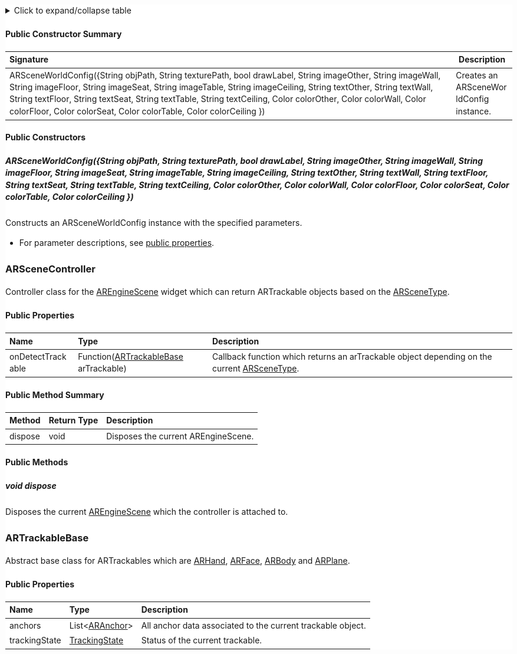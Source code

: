 <details><summary>Click to expand/collapse table</summary></details>

#### Public Constructor Summary

| Signature | Description |
| :-------- | ----------- |
| ARSceneWorldConfig({String objPath, String texturePath, bool drawLabel, String imageOther, String imageWall, String imageFloor, String imageSeat, String imageTable, String imageCeiling, String textOther, String textWall, String textFloor, String textSeat,  String textTable, String textCeiling, Color colorOther, Color colorWall, Color colorFloor, Color colorSeat, Color colorTable, Color colorCeiling }) | Creates an ARSceneWorldConfig instance. |

#### Public Constructors

##### ARSceneWorldConfig({String objPath, String texturePath, bool drawLabel, String imageOther, String imageWall, String imageFloor, String imageSeat, String imageTable, String imageCeiling, String textOther, String textWall, String textFloor, String textSeat,  String textTable, String textCeiling, Color colorOther, Color colorWall, Color colorFloor, Color colorSeat, Color colorTable, Color colorCeiling })
Constructs an ARSceneWorldConfig instance with the specified parameters.
- For parameter descriptions, see [public properties](#public-properties-4).

### ARSceneController
Controller class for the [AREngineScene](#arenginescene) widget which can return ARTrackable objects based on the [ARSceneType](#enum-arscenetype).

#### Public Properties

| Name          | Type            | Description                     |
| :------------ | :------------   | :------------------------------ |
| onDetectTrackable | Function([ARTrackableBase](#artrackablebase) arTrackable) | Callback function which returns an arTrackable object depending on the current [ARSceneType](#enum-arscenetype).|

#### Public Method Summary

| Method               | Return Type  | Description                        |
| :------------------- | :----------- | :--------------------------------- |
| dispose              | void         | Disposes the current AREngineScene. |

#### Public Methods

##### void dispose
Disposes the current [AREngineScene](#arenginescene) which the controller is attached to. 

### ARTrackableBase
Abstract base class for ARTrackables which are [ARHand](#arhand), [ARFace](#arface), [ARBody](#arbody) and [ARPlane](#arplane).

#### Public Properties

| Name          | Type            | Description                     |
| :------------ | :------------   | :------------------------------ |
| anchors       | List\<[ARAnchor](#aranchor)>    | All anchor data associated to the current trackable object.|
| trackingState | [TrackingState](#enum-trackingstate) | Status of the current trackable.|
